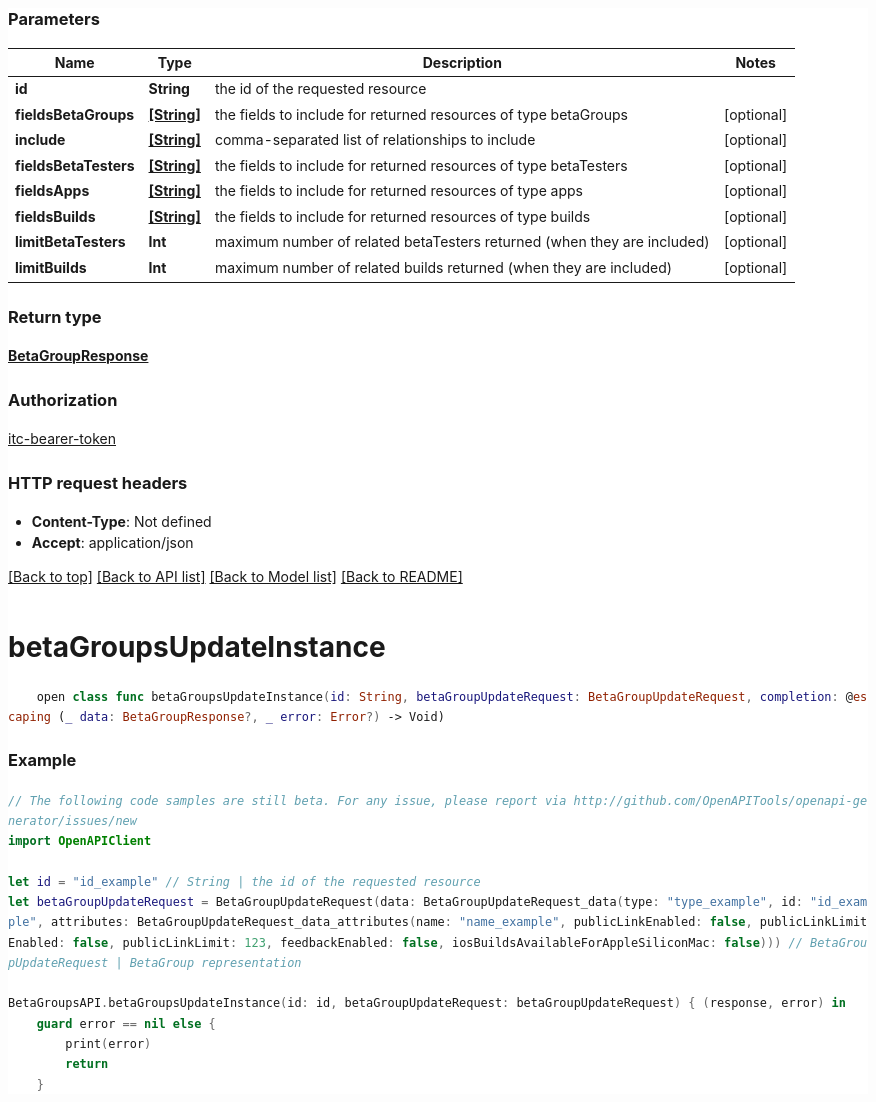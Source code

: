### Parameters

Name | Type | Description  | Notes
------------- | ------------- | ------------- | -------------
 **id** | **String** | the id of the requested resource | 
 **fieldsBetaGroups** | [**[String]**](String.md) | the fields to include for returned resources of type betaGroups | [optional] 
 **include** | [**[String]**](String.md) | comma-separated list of relationships to include | [optional] 
 **fieldsBetaTesters** | [**[String]**](String.md) | the fields to include for returned resources of type betaTesters | [optional] 
 **fieldsApps** | [**[String]**](String.md) | the fields to include for returned resources of type apps | [optional] 
 **fieldsBuilds** | [**[String]**](String.md) | the fields to include for returned resources of type builds | [optional] 
 **limitBetaTesters** | **Int** | maximum number of related betaTesters returned (when they are included) | [optional] 
 **limitBuilds** | **Int** | maximum number of related builds returned (when they are included) | [optional] 

### Return type

[**BetaGroupResponse**](BetaGroupResponse.md)

### Authorization

[itc-bearer-token](../README.md#itc-bearer-token)

### HTTP request headers

 - **Content-Type**: Not defined
 - **Accept**: application/json

[[Back to top]](#) [[Back to API list]](../README.md#documentation-for-api-endpoints) [[Back to Model list]](../README.md#documentation-for-models) [[Back to README]](../README.md)

# **betaGroupsUpdateInstance**
```swift
    open class func betaGroupsUpdateInstance(id: String, betaGroupUpdateRequest: BetaGroupUpdateRequest, completion: @escaping (_ data: BetaGroupResponse?, _ error: Error?) -> Void)
```



### Example
```swift
// The following code samples are still beta. For any issue, please report via http://github.com/OpenAPITools/openapi-generator/issues/new
import OpenAPIClient

let id = "id_example" // String | the id of the requested resource
let betaGroupUpdateRequest = BetaGroupUpdateRequest(data: BetaGroupUpdateRequest_data(type: "type_example", id: "id_example", attributes: BetaGroupUpdateRequest_data_attributes(name: "name_example", publicLinkEnabled: false, publicLinkLimitEnabled: false, publicLinkLimit: 123, feedbackEnabled: false, iosBuildsAvailableForAppleSiliconMac: false))) // BetaGroupUpdateRequest | BetaGroup representation

BetaGroupsAPI.betaGroupsUpdateInstance(id: id, betaGroupUpdateRequest: betaGroupUpdateRequest) { (response, error) in
    guard error == nil else {
        print(error)
        return
    }

```